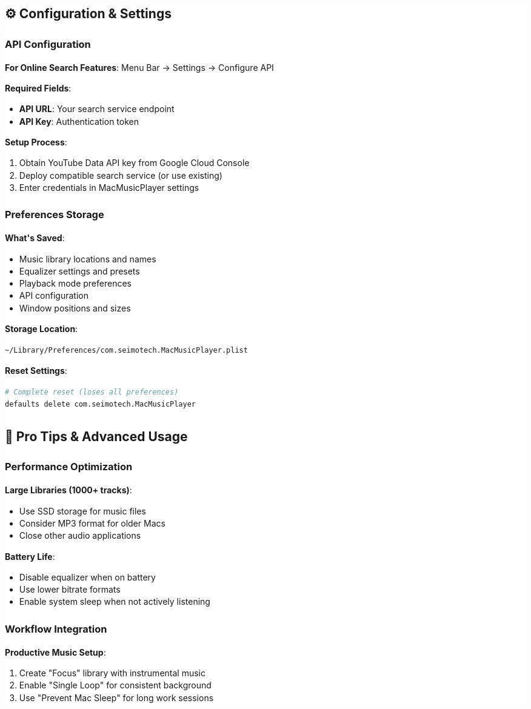 ## ⚙️ Configuration & Settings

### API Configuration

**For Online Search Features**:
Menu Bar → Settings → Configure API

**Required Fields**:
- **API URL**: Your search service endpoint
- **API Key**: Authentication token

**Setup Process**:
1. Obtain YouTube Data API key from Google Cloud Console
2. Deploy compatible search service (or use existing)
3. Enter credentials in MacMusicPlayer settings

### Preferences Storage

**What's Saved**:
- Music library locations and names
- Equalizer settings and presets
- Playback mode preferences
- API configuration
- Window positions and sizes

**Storage Location**:
```
~/Library/Preferences/com.seimotech.MacMusicPlayer.plist
```

**Reset Settings**:
```bash
# Complete reset (loses all preferences)
defaults delete com.seimotech.MacMusicPlayer
```

## 🎯 Pro Tips & Advanced Usage

### Performance Optimization

**Large Libraries (1000+ tracks)**:
- Use SSD storage for music files
- Consider MP3 format for older Macs
- Close other audio applications

**Battery Life**:
- Disable equalizer when on battery
- Use lower bitrate formats
- Enable system sleep when not actively listening

### Workflow Integration

**Productive Music Setup**:
1. Create "Focus" library with instrumental music
2. Enable "Single Loop" for consistent background
3. Use "Prevent Mac Sleep" for long work sessions
